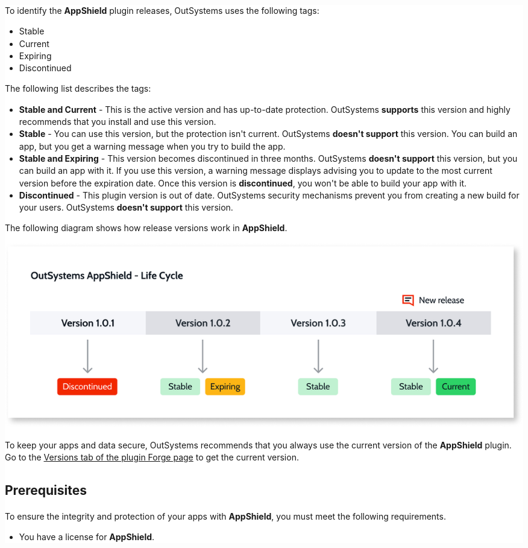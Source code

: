 To identify the **AppShield** plugin releases, OutSystems uses the following tags:

* Stable
* Current
* Expiring
* Discontinued

The following list describes the tags:

* **Stable and Current** - This is the active version and has up-to-date protection. OutSystems **supports** this version and highly recommends that you install and use this version.
* **Stable** - You can use this version, but the protection isn't current. OutSystems **doesn't support** this version. You can build an app, but you get a warning message when you try to build the app.
* **Stable and Expiring** - This version becomes discontinued in three months. OutSystems **doesn't support** this version, but you can build an app with it. If you use this version, a warning message displays advising you to update to the most current version before the expiration date. Once this version is **discontinued**, you won't be able to build your app with it.
* **Discontinued** - This plugin version is out of date. OutSystems security mechanisms prevent you from creating a new build for your users. OutSystems **doesn't support** this version.

The following diagram shows how release versions work in **AppShield**.

![Diagram illustrating the release life cycle of the AppShield plugin with various version tags such as Stable, Current, Expiring, and Discontinued.](images/life-cycle-dia.png "AppShield Release Life Cycle Diagram")

<div class="warning" markdown="1">

To keep your apps and data secure, OutSystems recommends that you always use the current version of the **AppShield** plugin. Go to the [Versions tab of the plugin Forge page](https://www.outsystems.com/forge/component-versions/9379) to get the current version.

</div>

## Prerequisites

To ensure the integrity and protection of your apps with **AppShield**, you must meet the following requirements.

* You have a license for **AppShield**.
